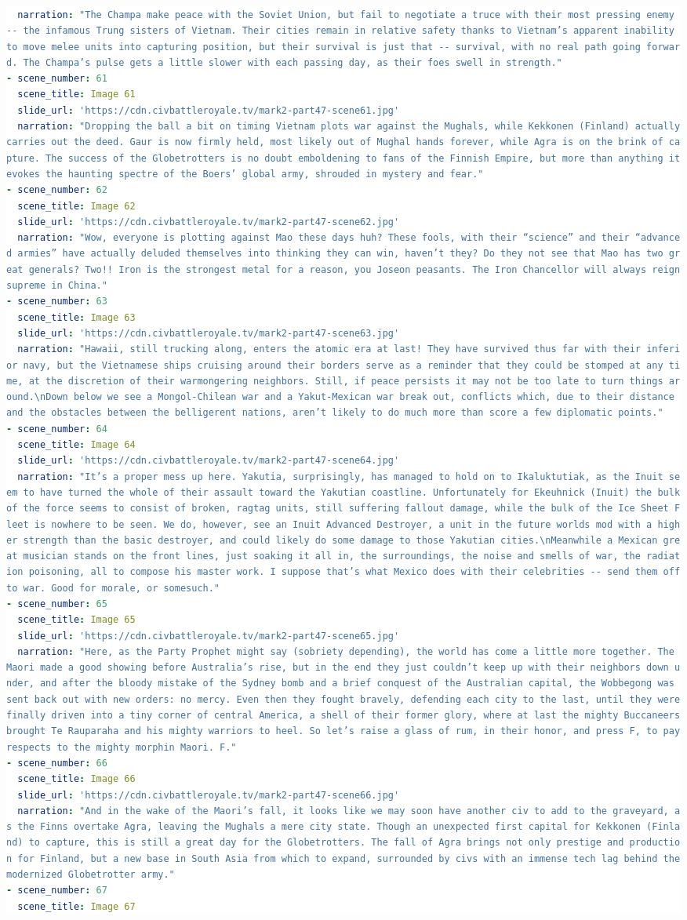 ```yaml
  narration: "The Champa make peace with the Soviet Union, but fail to negotiate a truce with their most pressing enemy -- the infamous Trung sisters of Vietnam. Their cities remain in relative safety thanks to Vietnam’s apparent inability to move melee units into capturing position, but their survival is just that -- survival, with no real path going forward. The Champa’s pulse gets a little slower with each passing day, as their foes swell in strength."
- scene_number: 61
  scene_title: Image 61
  slide_url: 'https://cdn.civbattleroyale.tv/mark2-part47-scene61.jpg'
  narration: "Dropping the ball a bit on timing Vietnam plots war against the Mughals, while Kekkonen (Finland) actually carries out the deed. Gaur is now firmly held, most likely out of Mughal hands forever, while Agra is on the brink of capture. The success of the Globetrotters is no doubt emboldening to fans of the Finnish Empire, but more than anything it evokes the haunting spectre of the Boers’ global army, shrouded in mystery and fear."
- scene_number: 62
  scene_title: Image 62
  slide_url: 'https://cdn.civbattleroyale.tv/mark2-part47-scene62.jpg'
  narration: "Wow, everyone is plotting against Mao these days huh? These fools, with their “science” and their “advanced armies” have actually deluded themselves into thinking they can win, haven’t they? Do they not see that Mao has two great generals? Two!! Iron is the strongest metal for a reason, you Joseon peasants. The Iron Chancellor will always reign supreme in China."
- scene_number: 63
  scene_title: Image 63
  slide_url: 'https://cdn.civbattleroyale.tv/mark2-part47-scene63.jpg'
  narration: "Hawaii, still trucking along, enters the atomic era at last! They have survived thus far with their inferior navy, but the Vietnamese ships cruising around their borders serve as a reminder that they could be stomped at any time, at the discretion of their warmongering neighbors. Still, if peace persists it may not be too late to turn things around.\nDown below we see a Mongol-Chilean war and a Yakut-Mexican war break out, conflicts which, due to their distance and the obstacles between the belligerent nations, aren’t likely to do much more than score a few diplomatic points."
- scene_number: 64
  scene_title: Image 64
  slide_url: 'https://cdn.civbattleroyale.tv/mark2-part47-scene64.jpg'
  narration: "It’s a proper mess up here. Yakutia, surprisingly, has managed to hold on to Ikaluktutiak, as the Inuit seem to have turned the whole of their assault toward the Yakutian coastline. Unfortunately for Ekeuhnick (Inuit) the bulk of the force seems to consist of broken, ragtag units, still suffering fallout damage, while the bulk of the Ice Sheet Fleet is nowhere to be seen. We do, however, see an Inuit Advanced Destroyer, a unit in the future worlds mod with a higher strength than the basic destroyer, and could likely do some damage to those Yakutian cities.\nMeanwhile a Mexican great musician stands on the front lines, just soaking it all in, the surroundings, the noise and smells of war, the radiation poisoning, all to compose his master work. I suppose that’s what Mexico does with their celebrities -- send them off to war. Good for morale, or somesuch."
- scene_number: 65
  scene_title: Image 65
  slide_url: 'https://cdn.civbattleroyale.tv/mark2-part47-scene65.jpg'
  narration: "Here, as the Party Prophet might say (sobriety depending), the world has come a little more together. The Maori made a good showing before Australia’s rise, but in the end they just couldn’t keep up with their neighbors down under, and after the bloody mistake of the Sydney bomb and a brief conquest of the Australian capital, the Wobbegong was sent back out with new orders: no mercy. Even then they fought bravely, defending each city to the last, until they were finally driven into a tiny corner of central America, a shell of their former glory, where at last the mighty Buccaneers brought Te Rauparaha and his mighty warriors to heel. So let’s raise a glass of rum, in their honor, and press F, to pay respects to the mighty morphin Maori. F."
- scene_number: 66
  scene_title: Image 66
  slide_url: 'https://cdn.civbattleroyale.tv/mark2-part47-scene66.jpg'
  narration: "And in the wake of the Maori’s fall, it looks like we may soon have another civ to add to the graveyard, as the Finns overtake Agra, leaving the Mughals a mere city state. Though an unexpected first capital for Kekkonen (Finland) to capture, this is still a great day for the Globetrotters. The fall of Agra brings not only prestige and production for Finland, but a new base in South Asia from which to expand, surrounded by civs with an immense tech lag behind the modernized Globetrotter army."
- scene_number: 67
  scene_title: Image 67
```